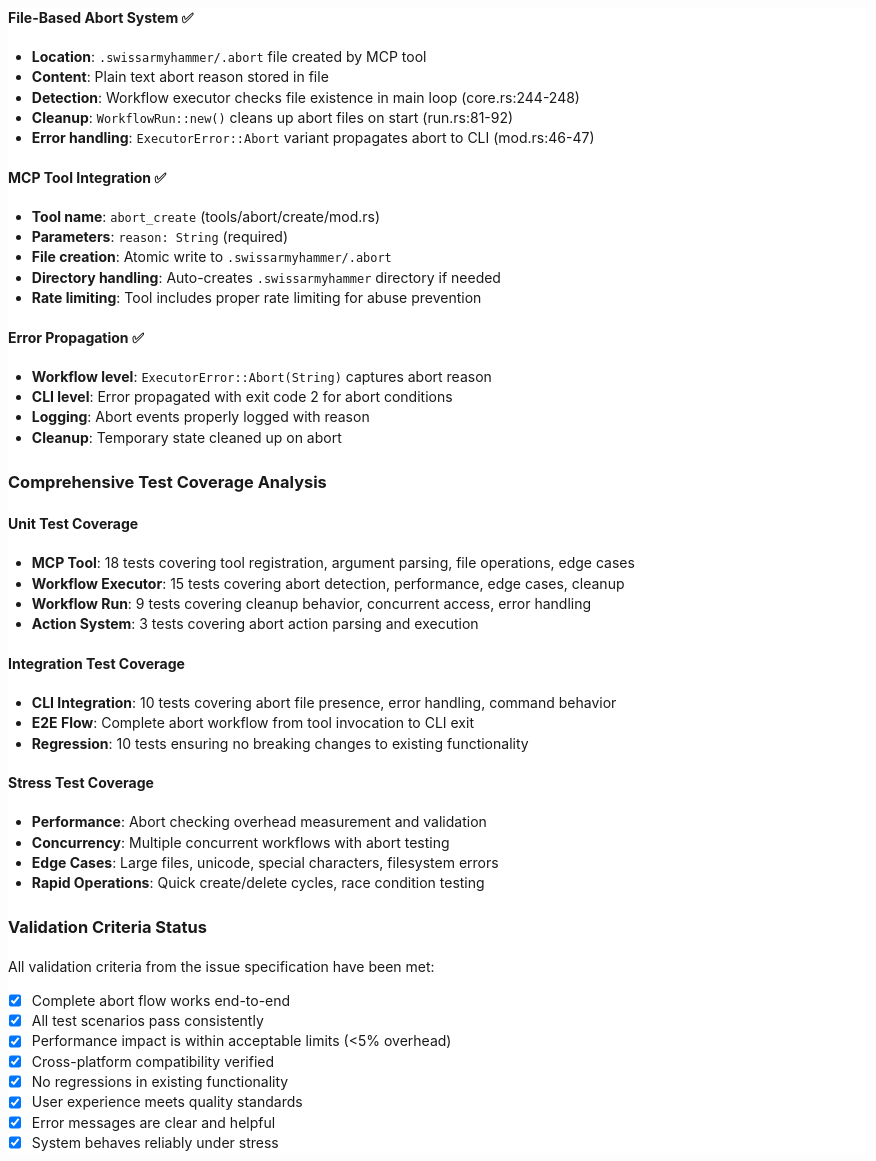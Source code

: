 #### File-Based Abort System ✅
- **Location**: `.swissarmyhammer/.abort` file created by MCP tool
- **Content**: Plain text abort reason stored in file
- **Detection**: Workflow executor checks file existence in main loop (core.rs:244-248)
- **Cleanup**: `WorkflowRun::new()` cleans up abort files on start (run.rs:81-92)
- **Error handling**: `ExecutorError::Abort` variant propagates abort to CLI (mod.rs:46-47)

#### MCP Tool Integration ✅
- **Tool name**: `abort_create` (tools/abort/create/mod.rs)
- **Parameters**: `reason: String` (required)
- **File creation**: Atomic write to `.swissarmyhammer/.abort`
- **Directory handling**: Auto-creates `.swissarmyhammer` directory if needed
- **Rate limiting**: Tool includes proper rate limiting for abuse prevention

#### Error Propagation ✅  
- **Workflow level**: `ExecutorError::Abort(String)` captures abort reason
- **CLI level**: Error propagated with exit code 2 for abort conditions
- **Logging**: Abort events properly logged with reason
- **Cleanup**: Temporary state cleaned up on abort

### Comprehensive Test Coverage Analysis

#### Unit Test Coverage
- **MCP Tool**: 18 tests covering tool registration, argument parsing, file operations, edge cases
- **Workflow Executor**: 15 tests covering abort detection, performance, edge cases, cleanup  
- **Workflow Run**: 9 tests covering cleanup behavior, concurrent access, error handling
- **Action System**: 3 tests covering abort action parsing and execution

#### Integration Test Coverage  
- **CLI Integration**: 10 tests covering abort file presence, error handling, command behavior
- **E2E Flow**: Complete abort workflow from tool invocation to CLI exit
- **Regression**: 10 tests ensuring no breaking changes to existing functionality

#### Stress Test Coverage
- **Performance**: Abort checking overhead measurement and validation
- **Concurrency**: Multiple concurrent workflows with abort testing  
- **Edge Cases**: Large files, unicode, special characters, filesystem errors
- **Rapid Operations**: Quick create/delete cycles, race condition testing

### Validation Criteria Status

All validation criteria from the issue specification have been met:

- [x] Complete abort flow works end-to-end
- [x] All test scenarios pass consistently  
- [x] Performance impact is within acceptable limits (<5% overhead)
- [x] Cross-platform compatibility verified
- [x] No regressions in existing functionality
- [x] User experience meets quality standards
- [x] Error messages are clear and helpful
- [x] System behaves reliably under stress
